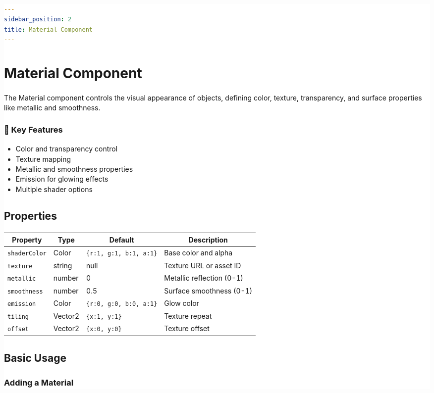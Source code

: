 ```yaml
---
sidebar_position: 2
title: Material Component
---
```


# Material Component

The Material component controls the visual appearance of objects, defining color, texture, transparency, and surface properties like metallic and smoothness.

<div style={{
  backgroundColor: '#f0f4ff',
  border: '2px solid #667eea',
  borderRadius: '8px',
  padding: '20px',
  marginBottom: '2rem'
}}>
  <h3>🎨 Key Features</h3>
  <ul>
    <li>Color and transparency control</li>
    <li>Texture mapping</li>
    <li>Metallic and smoothness properties</li>
    <li>Emission for glowing effects</li>
    <li>Multiple shader options</li>
  </ul>
</div>

## Properties

| Property | Type | Default | Description |
|----------|------|---------|-------------|
| `shaderColor` | Color | `{r:1, g:1, b:1, a:1}` | Base color and alpha |
| `texture` | string | null | Texture URL or asset ID |
| `metallic` | number | 0 | Metallic reflection (0-1) |
| `smoothness` | number | 0.5 | Surface smoothness (0-1) |
| `emission` | Color | `{r:0, g:0, b:0, a:1}` | Glow color |
| `tiling` | Vector2 | `{x:1, y:1}` | Texture repeat |
| `offset` | Vector2 | `{x:0, y:0}` | Texture offset |

## Basic Usage

### Adding a Material
